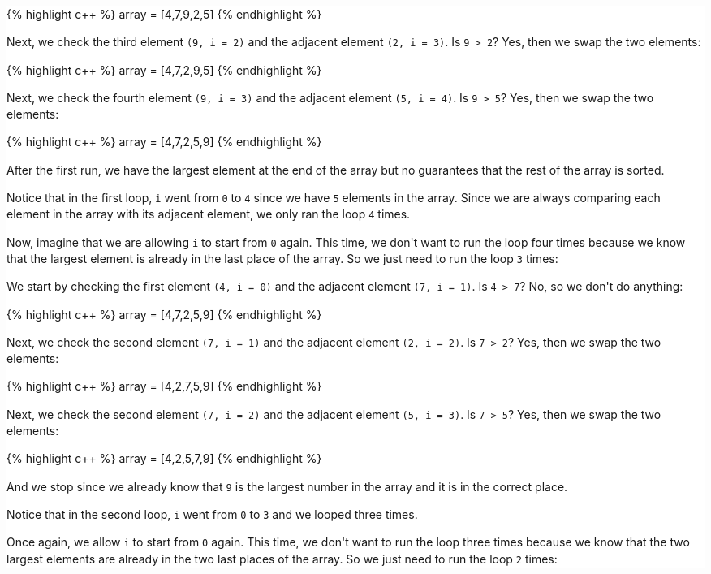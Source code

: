 {% highlight c++ %}
array = [4,7,9,2,5]
{% endhighlight %}

Next, we check the third element `(9, i = 2)` and the adjacent element `(2, i = 3)`. Is `9 > 2`? Yes, then we swap the two elements:

{% highlight c++ %}
array = [4,7,2,9,5]
{% endhighlight %}

Next, we check the fourth element `(9, i = 3)` and the adjacent element `(5, i = 4)`. Is `9 > 5`? Yes, then we swap the two elements:

{% highlight c++ %}
array = [4,7,2,5,9]
{% endhighlight %}

After the first run, we have the largest element at the end of the array but no guarantees that the rest of the array is sorted. 

Notice that in the first loop, `i` went from `0` to `4` since we have `5` elements in the array. Since we are always comparing each element in the array with its adjacent element, we only ran the loop `4` times. 

Now, imagine that we are allowing `i` to start from `0` again. This time, we don't want to run the loop four times because we know that the largest element is already in the last place of the array. So we just need to run the loop `3` times:

We start by checking the first element `(4, i = 0)` and the adjacent element `(7, i = 1)`. Is `4 > 7`? No, so we don't do anything:

{% highlight c++ %}
array = [4,7,2,5,9]
{% endhighlight %}

Next, we check the second element `(7, i = 1)` and the adjacent element `(2, i = 2)`. Is `7 > 2`? Yes, then we swap the two elements:

{% highlight c++ %}
array = [4,2,7,5,9]
{% endhighlight %}

Next, we check the second element `(7, i = 2)` and the adjacent element `(5, i = 3)`. Is `7 > 5`? Yes, then we swap the two elements:

{% highlight c++ %}
array = [4,2,5,7,9]
{% endhighlight %}

And we stop since we already know that `9` is the largest number in the array and it is in the correct place.

Notice that in the second loop, `i` went from `0` to `3` and we looped three times.

Once again, we allow `i` to start from `0` again. This time, we don't want to run the loop three times because we know that the two largest elements are already in the two last places of the array. So we just need to run the loop `2` times:
